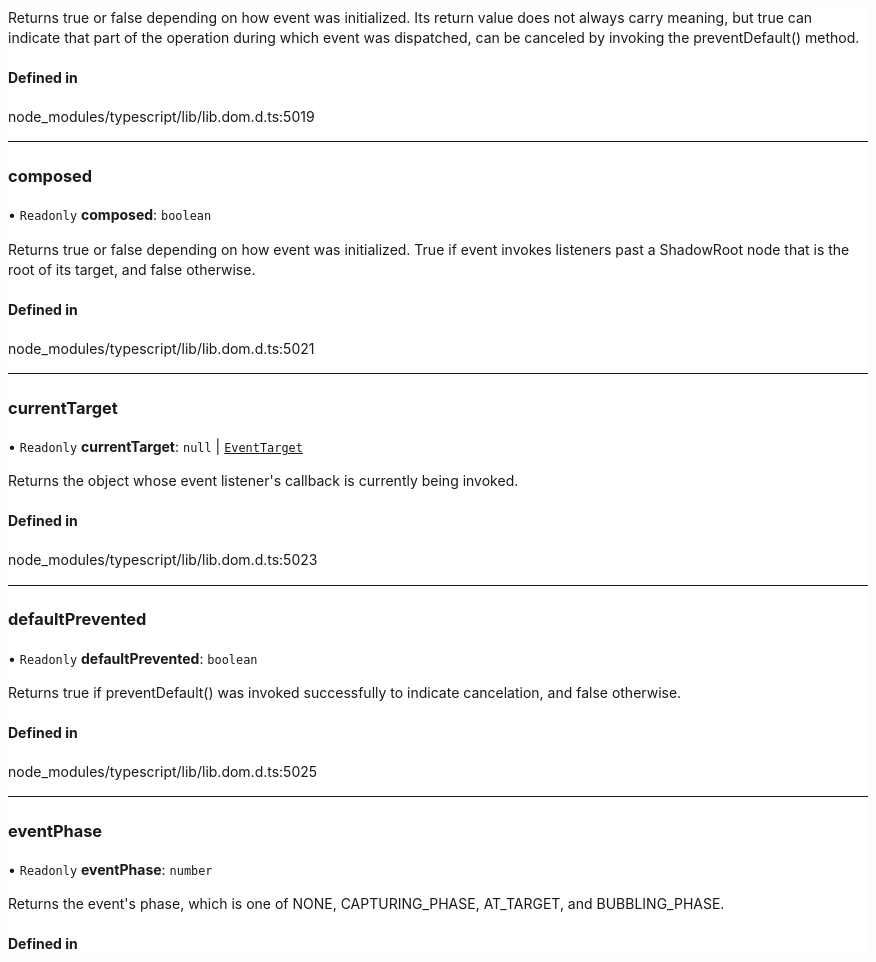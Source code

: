 Returns true or false depending on how event was initialized. Its return value does not always carry meaning, but true can indicate that part of the operation during which event was dispatched, can be canceled by invoking the preventDefault() method.

#### Defined in

node_modules/typescript/lib/lib.dom.d.ts:5019

___

### composed

• `Readonly` **composed**: `boolean`

Returns true or false depending on how event was initialized. True if event invokes listeners past a ShadowRoot node that is the root of its target, and false otherwise.

#### Defined in

node_modules/typescript/lib/lib.dom.d.ts:5021

___

### currentTarget

• `Readonly` **currentTarget**: ``null`` \| [`EventTarget`](../modules/main_module._internal_.md#eventtarget)

Returns the object whose event listener's callback is currently being invoked.

#### Defined in

node_modules/typescript/lib/lib.dom.d.ts:5023

___

### defaultPrevented

• `Readonly` **defaultPrevented**: `boolean`

Returns true if preventDefault() was invoked successfully to indicate cancelation, and false otherwise.

#### Defined in

node_modules/typescript/lib/lib.dom.d.ts:5025

___

### eventPhase

• `Readonly` **eventPhase**: `number`

Returns the event's phase, which is one of NONE, CAPTURING_PHASE, AT_TARGET, and BUBBLING_PHASE.

#### Defined in
